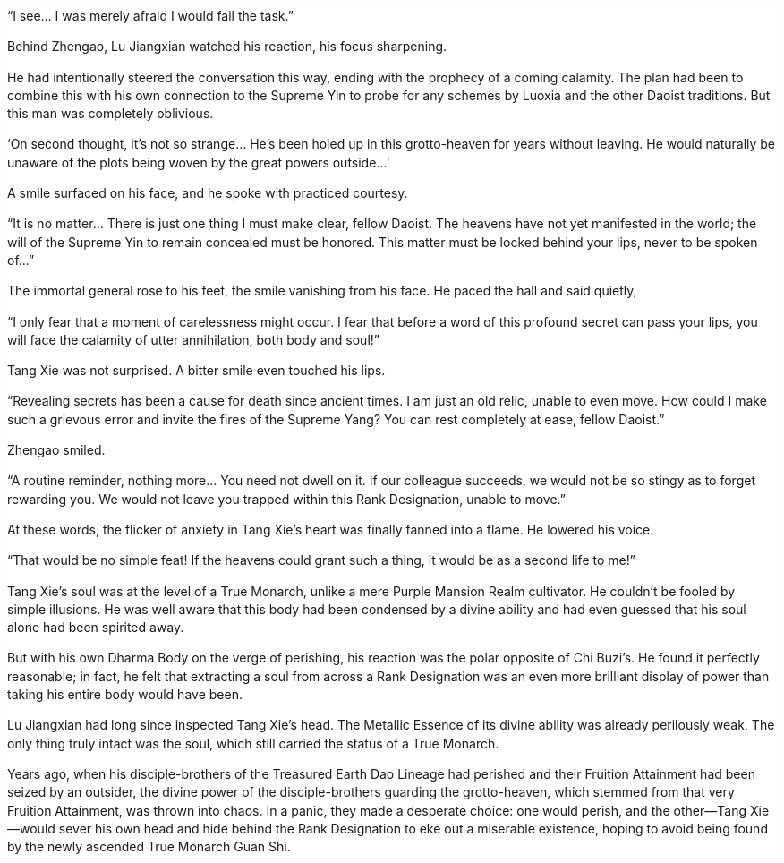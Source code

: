 “I see… I was merely afraid I would fail the task.”

Behind Zhengao, Lu Jiangxian watched his reaction, his focus sharpening.

He had intentionally steered the conversation this way, ending with the prophecy of a coming calamity. The plan had been to combine this with his own connection to the Supreme Yin to probe for any schemes by Luoxia and the other Daoist traditions. But this man was completely oblivious.

‘On second thought, it’s not so strange… He’s been holed up in this grotto-heaven for years without leaving. He would naturally be unaware of the plots being woven by the great powers outside…’

A smile surfaced on his face, and he spoke with practiced courtesy.

“It is no matter… There is just one thing I must make clear, fellow Daoist. The heavens have not yet manifested in the world; the will of the Supreme Yin to remain concealed must be honored. This matter must be locked behind your lips, never to be spoken of…”

The immortal general rose to his feet, the smile vanishing from his face. He paced the hall and said quietly,

“I only fear that a moment of carelessness might occur. I fear that before a word of this profound secret can pass your lips, you will face the calamity of utter annihilation, both body and soul!”

Tang Xie was not surprised. A bitter smile even touched his lips.

“Revealing secrets has been a cause for death since ancient times. I am just an old relic, unable to even move. How could I make such a grievous error and invite the fires of the Supreme Yang? You can rest completely at ease, fellow Daoist.”

Zhengao smiled.

“A routine reminder, nothing more… You need not dwell on it. If our colleague succeeds, we would not be so stingy as to forget rewarding you. We would not leave you trapped within this Rank Designation, unable to move.”

At these words, the flicker of anxiety in Tang Xie’s heart was finally fanned into a flame. He lowered his voice.

“That would be no simple feat! If the heavens could grant such a thing, it would be as a second life to me!”

Tang Xie’s soul was at the level of a True Monarch, unlike a mere Purple Mansion Realm cultivator. He couldn’t be fooled by simple illusions. He was well aware that this body had been condensed by a divine ability and had even guessed that his soul alone had been spirited away.

But with his own Dharma Body on the verge of perishing, his reaction was the polar opposite of Chi Buzi’s. He found it perfectly reasonable; in fact, he felt that extracting a soul from across a Rank Designation was an even more brilliant display of power than taking his entire body would have been.

Lu Jiangxian had long since inspected Tang Xie’s head. The Metallic Essence of its divine ability was already perilously weak. The only thing truly intact was the soul, which still carried the status of a True Monarch.

Years ago, when his disciple-brothers of the Treasured Earth Dao Lineage had perished and their Fruition Attainment had been seized by an outsider, the divine power of the disciple-brothers guarding the grotto-heaven, which stemmed from that very Fruition Attainment, was thrown into chaos. In a panic, they made a desperate choice: one would perish, and the other—Tang Xie—would sever his own head and hide behind the Rank Designation to eke out a miserable existence, hoping to avoid being found by the newly ascended True Monarch Guan Shi.
